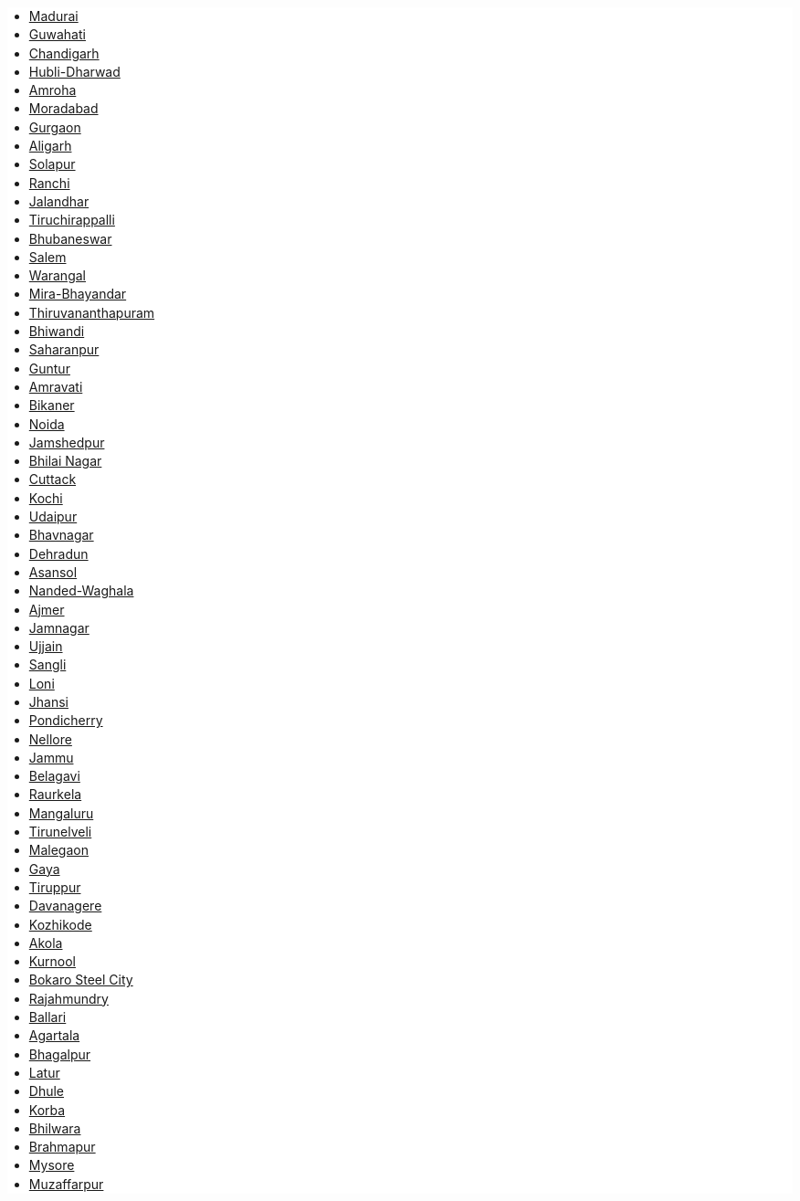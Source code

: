 - [Madurai](location)
- [Guwahati](location)
- [Chandigarh](location)
- [Hubli-Dharwad](location)
- [Amroha](location)
- [Moradabad](location)
- [Gurgaon](location)
- [Aligarh](location)
- [Solapur](location)
- [Ranchi](location)
- [Jalandhar](location)
- [Tiruchirappalli](location)
- [Bhubaneswar](location)
- [Salem](location)
- [Warangal](location)
- [Mira-Bhayandar](location)
- [Thiruvananthapuram](location)
- [Bhiwandi](location)
- [Saharanpur](location)
- [Guntur](location)
- [Amravati](location)
- [Bikaner](location)
- [Noida](location)
- [Jamshedpur](location)
- [Bhilai Nagar](location)
- [Cuttack](location)
- [Kochi](location)
- [Udaipur](location)
- [Bhavnagar](location)
- [Dehradun](location)
- [Asansol](location)
- [Nanded-Waghala](location)
- [Ajmer](location)
- [Jamnagar](location)
- [Ujjain](location)
- [Sangli](location)
- [Loni](location)
- [Jhansi](location)
- [Pondicherry](location)
- [Nellore](location)
- [Jammu](location)
- [Belagavi](location)
- [Raurkela](location)
- [Mangaluru](location)
- [Tirunelveli](location)
- [Malegaon](location)
- [Gaya](location)
- [Tiruppur](location)
- [Davanagere](location)
- [Kozhikode](location)
- [Akola](location)
- [Kurnool](location)
- [Bokaro Steel City](location)
- [Rajahmundry](location)
- [Ballari](location)
- [Agartala](location)
- [Bhagalpur](location)
- [Latur](location)
- [Dhule](location)
- [Korba](location)
- [Bhilwara](location)
- [Brahmapur](location)
- [Mysore](location)
- [Muzaffarpur](location)